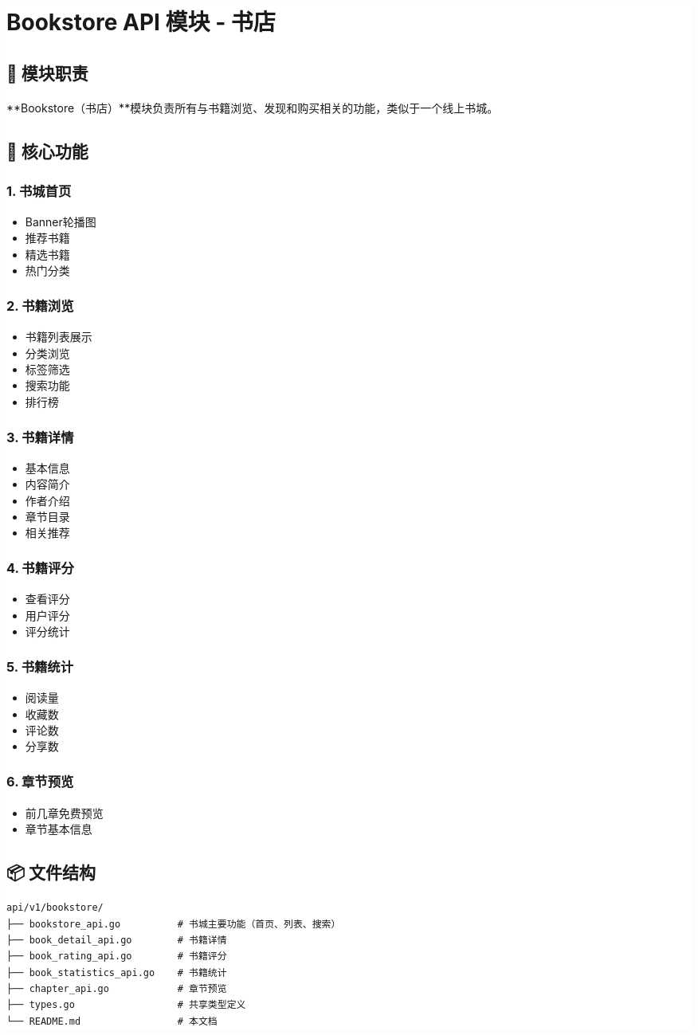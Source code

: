 # Bookstore API 模块 - 书店

## 📁 模块职责

**Bookstore（书店）**模块负责所有与书籍浏览、发现和购买相关的功能，类似于一个线上书城。

## 🎯 核心功能

### 1. 书城首页
- Banner轮播图
- 推荐书籍
- 精选书籍
- 热门分类

### 2. 书籍浏览
- 书籍列表展示
- 分类浏览
- 标签筛选
- 搜索功能
- 排行榜

### 3. 书籍详情
- 基本信息
- 内容简介
- 作者介绍
- 章节目录
- 相关推荐

### 4. 书籍评分
- 查看评分
- 用户评分
- 评分统计

### 5. 书籍统计
- 阅读量
- 收藏数
- 评论数
- 分享数

### 6. 章节预览
- 前几章免费预览
- 章节基本信息

## 📦 文件结构

```
api/v1/bookstore/
├── bookstore_api.go          # 书城主要功能（首页、列表、搜索）
├── book_detail_api.go        # 书籍详情
├── book_rating_api.go        # 书籍评分
├── book_statistics_api.go    # 书籍统计
├── chapter_api.go            # 章节预览
├── types.go                  # 共享类型定义
└── README.md                 # 本文档
```
